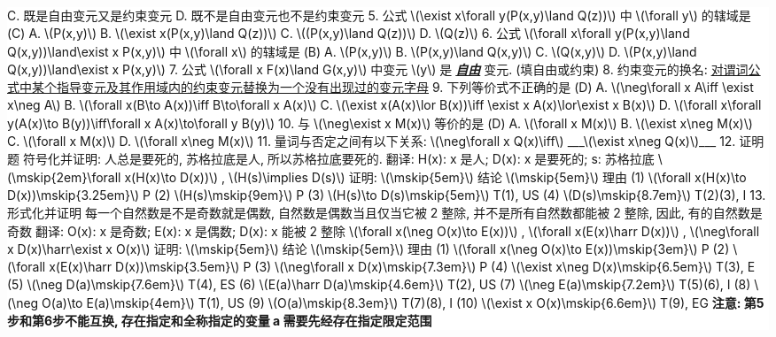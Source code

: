    C. 既是自由变元又是约束变元
   D. 既不是自由变元也不是约束变元
5. 公式 \\(\exist x\forall y(P(x,y)\land Q(z))\\) 中 \\(\forall y\\) 的辖域是 \(C\)
   A. \\(P(x,y)\\)
   B. \\(\exist x(P(x,y)\land Q(z))\\)
   C. \\((P(x,y)\land Q(z))\\)
   D. \\(Q(z)\\)
6. 公式 \\(\forall x\forall y(P(x,y)\land Q(x,y))\land\exist x P(x,y)\\) 中 \\(\forall x\\) 的辖域是 (B)
   A. \\(P(x,y)\\)
   B. \\(P(x,y)\land Q(x,y)\\)
   C. \\(Q(x,y)\\)
   D. \\(P(x,y)\land Q(x,y))\land\exist x P(x,y)\\)
7. 公式 \\(\forall x F(x)\land G(x,y)\\) 中变元 \\(y\\) 是 ___<u>自由</u>___ 变元. (填自由或约束)
8. 约束变元的换名: <u>对谓词公式中某个指导变元及其作用域内的约束变元替换为一个没有出现过的变元字母</u>
9. 下列等价式不正确的是 (D)
    A. \\(\neg\forall x A\iff \exist x\neg A\\)
    B. \\(\forall x(B\to A(x))\iff B\to\forall x A(x)\\)
    C. \\(\exist x(A(x)\lor B(x))\iff \exist x A(x)\lor\exist x B(x)\\)
    D. \\(\forall x\forall y(A(x)\to B(y))\iff\forall x A(x)\to\forall y B(y)\\)
10. 与 \\(\neg\exist x M(x)\\) 等价的是 (D)
    A. \\(\forall x M(x)\\)
    B. \\(\exist x\neg M(x)\\)
    C. \\(\forall x M(x)\\)
    D. \\(\forall x\neg M(x)\\)
11. 量词与否定之间有以下关系: \\(\neg\forall x Q(x)\iff\\) \_\_\_\\(\exist x\neg Q(x)\\)\_\_\_
12. 证明题
    符号化并证明: 人总是要死的, 苏格拉底是人, 所以苏格拉底要死的.
    翻译: H(x): x 是人; D(x): x 是要死的; s: 苏格拉底
    \\(\mskip{2em}\forall x(H(x)\to D(x))\\) , \\(H(s)\implies D(s)\\)
    证明:
    \\(\mskip{5em}\\) 结论 \\(\mskip{5em}\\) 理由
    (1) \\(\forall x(H(x)\to D(x))\mskip{3.25em}\\) P
    (2) \\(H(s)\mskip{9em}\\) P
    (3) \\(H(s)\to D(s)\mskip{5em}\\) T(1), US
    (4) \\(D(s)\mskip{8.7em}\\) T(2)(3), I
13. 形式化并证明
    每一个自然数是不是奇数就是偶数,
    自然数是偶数当且仅当它被 2 整除,
    并不是所有自然数都能被 2 整除,
    因此, 有的自然数是奇数
    翻译: O(x): x 是奇数; E(x): x 是偶数; D(x): x 能被 2 整除
    \\(\forall x(\neg O(x)\to E(x))\\) ,
    \\(\forall x(E(x)\harr D(x))\\) ,
    \\(\neg\forall x D(x)\harr\exist x O(x)\\)
    证明:
    \\(\mskip{5em}\\) 结论 \\(\mskip{5em}\\) 理由
    (1) \\(\forall x(\neg O(x)\to E(x))\mskip{3em}\\) P
    (2) \\(\forall x(E(x)\harr D(x))\mskip{3.5em}\\) P
    (3) \\(\neg\forall x D(x)\mskip{7.3em}\\) P
    (4) \\(\exist x\neg D(x)\mskip{6.5em}\\) T(3), E
    (5) \\(\neg D(a)\mskip{7.6em}\\) T(4), ES
    (6) \\(E(a)\harr D(a)\mskip{4.6em}\\) T(2), US
    (7) \\(\neg E(a)\mskip{7.2em}\\) T(5)(6), I
    (8) \\(\neg O(a)\to E(a)\mskip{4em}\\) T(1), US
    (9) \\(O(a)\mskip{8.3em}\\) T(7)(8), I
    (10) \\(\exist x O(x)\mskip{6.6em}\\) T(9), EG
    **注意: 第5步和第6步不能互换, 存在指定和全称指定的变量 a 需要先经存在指定限定范围**
